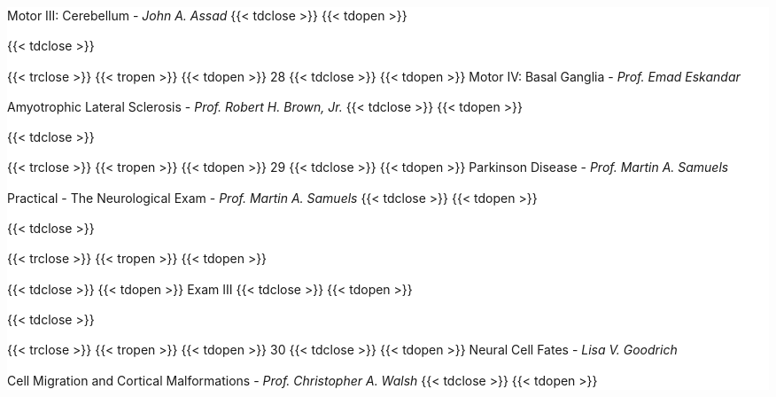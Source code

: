 Motor III: Cerebellum - _John A. Assad_
{{< tdclose >}}
{{< tdopen >}}

{{< tdclose >}}

{{< trclose >}}
{{< tropen >}}
{{< tdopen >}}
28
{{< tdclose >}}
{{< tdopen >}}
Motor IV: Basal Ganglia - _Prof. Emad Eskandar_  
  
Amyotrophic Lateral Sclerosis - _Prof. Robert H. Brown, Jr._
{{< tdclose >}}
{{< tdopen >}}

{{< tdclose >}}

{{< trclose >}}
{{< tropen >}}
{{< tdopen >}}
29
{{< tdclose >}}
{{< tdopen >}}
Parkinson Disease - _Prof. Martin A. Samuels_  
  
Practical - The Neurological Exam - _Prof. Martin A. Samuels_
{{< tdclose >}}
{{< tdopen >}}

{{< tdclose >}}

{{< trclose >}}
{{< tropen >}}
{{< tdopen >}}

{{< tdclose >}}
{{< tdopen >}}
Exam III
{{< tdclose >}}
{{< tdopen >}}

{{< tdclose >}}

{{< trclose >}}
{{< tropen >}}
{{< tdopen >}}
30
{{< tdclose >}}
{{< tdopen >}}
Neural Cell Fates - _Lisa V. Goodrich_  
  
Cell Migration and Cortical Malformations - _Prof. Christopher A. Walsh_
{{< tdclose >}}
{{< tdopen >}}
